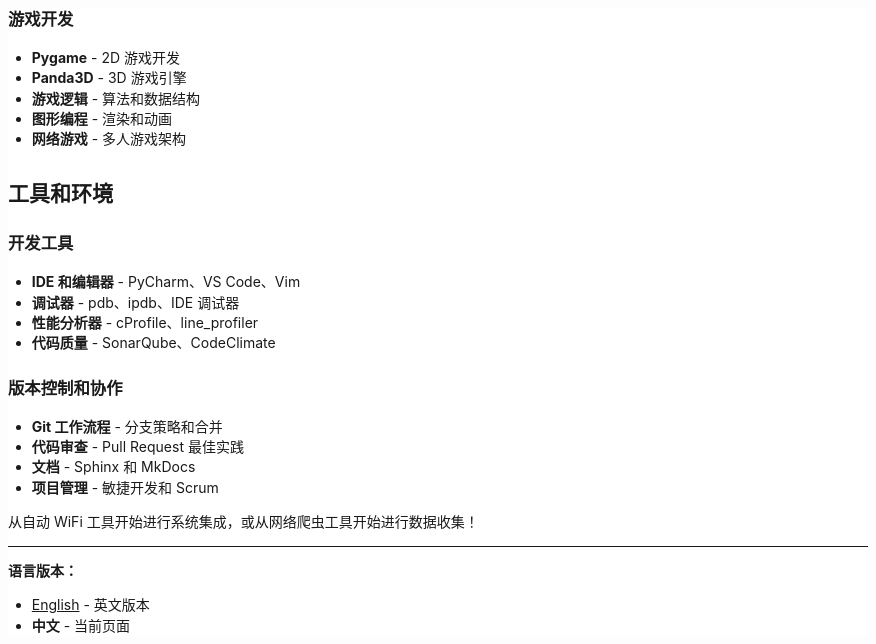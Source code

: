 ### 游戏开发
- **Pygame** - 2D 游戏开发
- **Panda3D** - 3D 游戏引擎
- **游戏逻辑** - 算法和数据结构
- **图形编程** - 渲染和动画
- **网络游戏** - 多人游戏架构

## 工具和环境

### 开发工具
- **IDE 和编辑器** - PyCharm、VS Code、Vim
- **调试器** - pdb、ipdb、IDE 调试器
- **性能分析器** - cProfile、line_profiler
- **代码质量** - SonarQube、CodeClimate

### 版本控制和协作
- **Git 工作流程** - 分支策略和合并
- **代码审查** - Pull Request 最佳实践
- **文档** - Sphinx 和 MkDocs
- **项目管理** - 敏捷开发和 Scrum

从自动 WiFi 工具开始进行系统集成，或从网络爬虫工具开始进行数据收集！

---

**语言版本：**
- [English](index.md) - 英文版本
- **中文** - 当前页面
